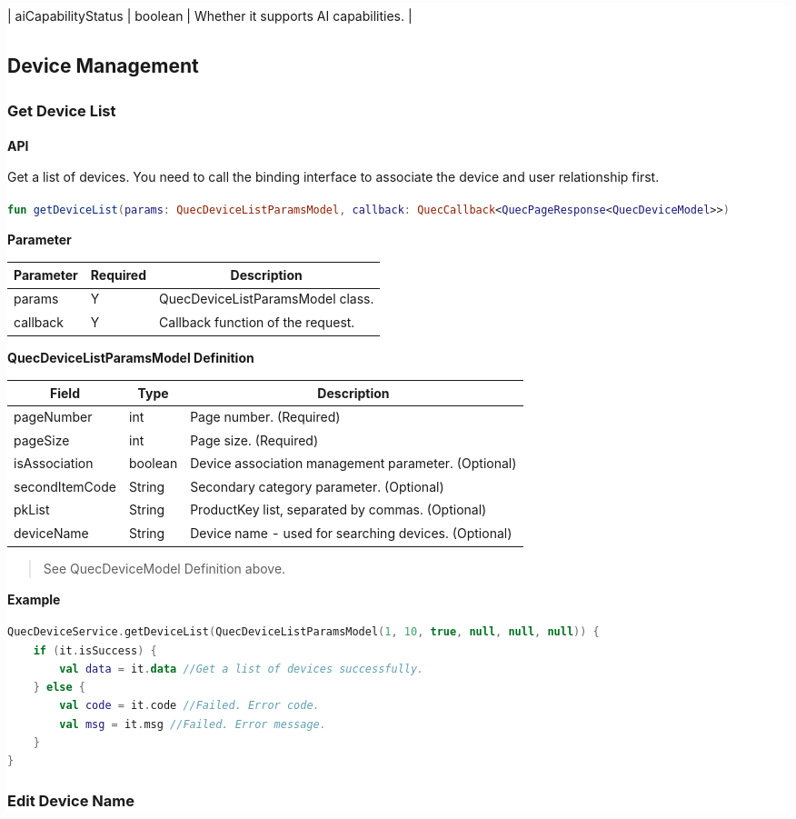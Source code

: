 | aiCapabilityStatus     | boolean              | Whether it supports AI capabilities.                         |

## Device Management

### Get Device List

**API**

Get a list of devices. You need to call the binding interface to associate the device and user relationship first.

```kotlin
fun getDeviceList(params: QuecDeviceListParamsModel, callback: QuecCallback<QuecPageResponse<QuecDeviceModel>>)
```

**Parameter**

| Parameter | Required | Description                       |
| --------- | -------- | --------------------------------- |
| params    | Y        | QuecDeviceListParamsModel class.  |
| callback  | Y        | Callback function of the request. |

**QuecDeviceListParamsModel Definition**

| Field          | Type    | Description                                           |
| -------------- | ------- | ----------------------------------------------------- |
| pageNumber     | int     | Page number. (Required)                               |
| pageSize       | int     | Page size. (Required)                                 |
| isAssociation  | boolean | Device association management parameter. (Optional)   |
| secondItemCode | String  | Secondary category parameter. (Optional)              |
| pkList         | String  | ProductKey list, separated by commas. (Optional)      |
| deviceName     | String  | Device name \- used for searching devices. (Optional) |

> See QuecDeviceModel Definition above.

**Example**

```kotlin
QuecDeviceService.getDeviceList(QuecDeviceListParamsModel(1, 10, true, null, null, null)) {
    if (it.isSuccess) {
        val data = it.data //Get a list of devices successfully.
    } else {
        val code = it.code //Failed. Error code.
        val msg = it.msg //Failed. Error message.
    }
}
```

### Edit Device Name

